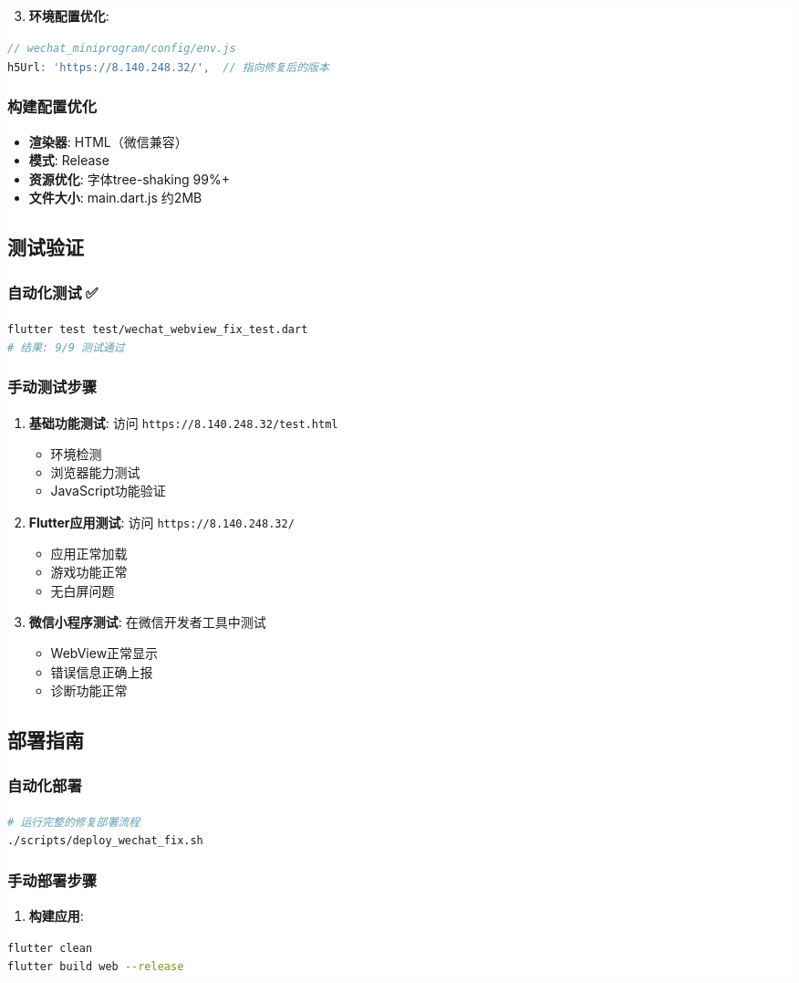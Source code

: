 3. **环境配置优化**:
```javascript
// wechat_miniprogram/config/env.js
h5Url: 'https://8.140.248.32/',  // 指向修复后的版本
```

### 构建配置优化

- **渲染器**: HTML（微信兼容）
- **模式**: Release
- **资源优化**: 字体tree-shaking 99%+
- **文件大小**: main.dart.js 约2MB

## 测试验证

### 自动化测试 ✅

```bash
flutter test test/wechat_webview_fix_test.dart
# 结果: 9/9 测试通过
```

### 手动测试步骤

1. **基础功能测试**: 访问 `https://8.140.248.32/test.html`
   - 环境检测
   - 浏览器能力测试
   - JavaScript功能验证

2. **Flutter应用测试**: 访问 `https://8.140.248.32/`
   - 应用正常加载
   - 游戏功能正常
   - 无白屏问题

3. **微信小程序测试**: 在微信开发者工具中测试
   - WebView正常显示
   - 错误信息正确上报
   - 诊断功能正常

## 部署指南

### 自动化部署

```bash
# 运行完整的修复部署流程
./scripts/deploy_wechat_fix.sh
```

### 手动部署步骤

1. **构建应用**:
```bash
flutter clean
flutter build web --release
```
